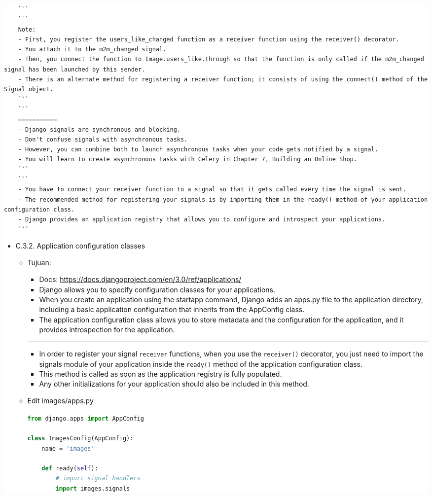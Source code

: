         ```
        ```
        Note:
        - First, you register the users_like_changed function as a receiver function using the receiver() decorator.
        - You attach it to the m2m_changed signal.
        - Then, you connect the function to Image.users_like.through so that the function is only called if the m2m_changed signal has been launched by this sender.
        - There is an alternate method for registering a receiver function; it consists of using the connect() method of the Signal object.
        ```
        ```
        ===========
        - Django signals are synchronous and blocking.
        - Don't confuse signals with asynchronous tasks.
        - However, you can combine both to launch asynchronous tasks when your code gets notified by a signal.
        - You will learn to create asynchronous tasks with Celery in Chapter 7, Building an Online Shop.
        ```
        ```
        - You have to connect your receiver function to a signal so that it gets called every time the signal is sent.
        - The recommended method for registering your signals is by importing them in the ready() method of your application configuration class.
        - Django provides an application registry that allows you to configure and introspect your applications.
        ```
<a name="C32"></a>
- C.3.2. Application configuration classes
    - Tujuan:
        - Docs: https://docs.djangoproject.com/en/3.0/ref/applications/
        - Django allows you to specify configuration classes for your applications.
        - When you create an application using the startapp command, Django adds an apps.py file to the application directory, including a basic application configuration that inherits from the AppConfig class.
        - The application configuration class allows you to store metadata and the configuration for the application, and it provides introspection for the application.
        - ---------------------------
        - In order to register your signal `receiver` functions, when you use the `receiver()` decorator, you just need to import the signals module of your application inside the `ready()` method of the application configuration class.
        - This method is called as soon as the application registry is fully populated.
        - Any other initializations for your application should also be included in this method.
    - Edit images/apps.py

        ```py
        from django.apps import AppConfig

        class ImagesConfig(AppConfig):
            name = 'images'

            def ready(self):
                # import signal handlers
                import images.signals
